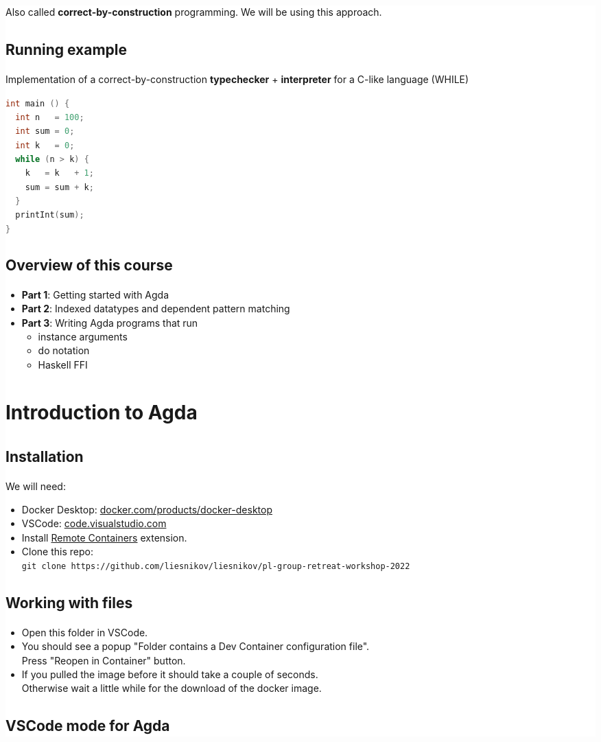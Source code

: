 Also called **correct-by-construction** programming. We will be using this approach.

## Running example

Implementation of a correct-by-construction **typechecker** + **interpreter** for a C-like language (WHILE)

```c
int main () {
  int n   = 100;
  int sum = 0;
  int k   = 0;
  while (n > k) {
    k   = k   + 1;
    sum = sum + k;
  }
  printInt(sum);
}
```

## Overview of this course

* **Part 1**: Getting started with Agda
* **Part 2**: Indexed datatypes and dependent pattern matching
* **Part 3**: Writing Agda programs that run
  - instance arguments
  - do notation
  - Haskell FFI

# Introduction to Agda

## Installation

We will need:

* Docker Desktop: [docker.com/products/docker-desktop](https://www.docker.com/products/docker-desktop/)
* VSCode: [code.visualstudio.com](https://code.visualstudio.com/)
* Install [Remote Containers](vscode:extension/ms-vscode-remote.remote-containers) extension.
* Clone this repo:  
  `git clone https://github.com/liesnikov/liesnikov/pl-group-retreat-workshop-2022`

## Working with files

* Open this folder in VSCode.
* You should see a popup "Folder contains a Dev Container configuration file".  
  Press "Reopen in Container" button.
* If you pulled the image before it should take a couple of seconds.  
  Otherwise wait a little while for the download of the docker image.

## VSCode mode for Agda
